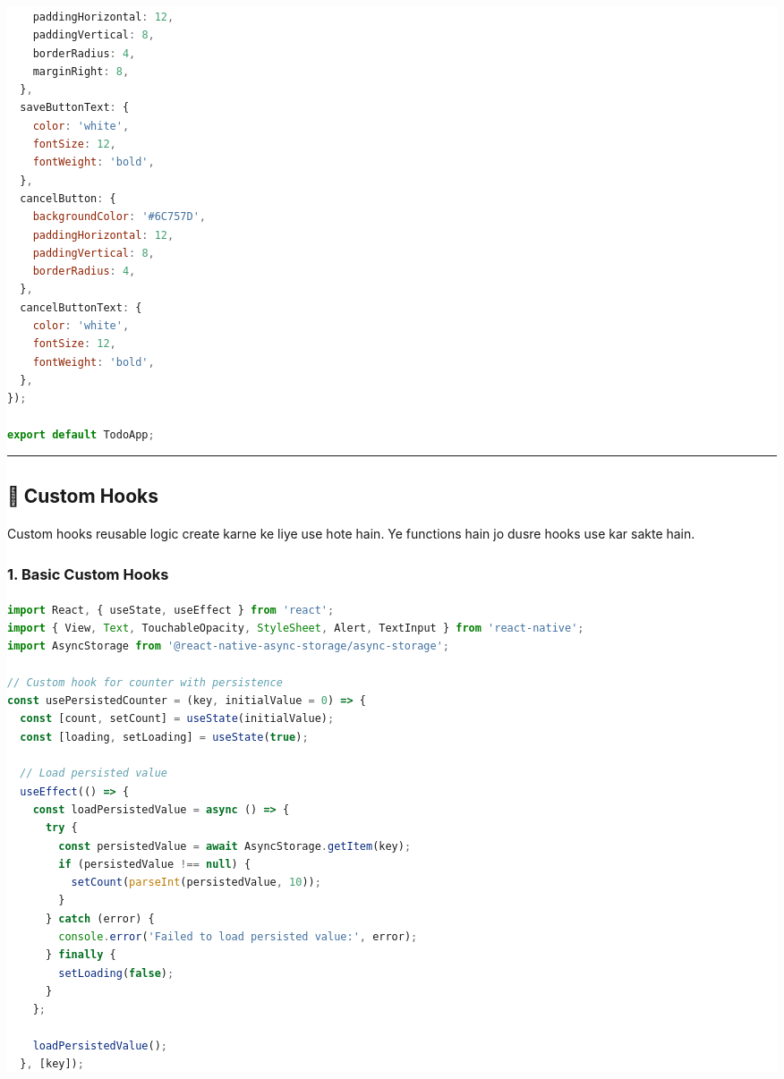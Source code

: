 ```javascript
    paddingHorizontal: 12,
    paddingVertical: 8,
    borderRadius: 4,
    marginRight: 8,
  },
  saveButtonText: {
    color: 'white',
    fontSize: 12,
    fontWeight: 'bold',
  },
  cancelButton: {
    backgroundColor: '#6C757D',
    paddingHorizontal: 12,
    paddingVertical: 8,
    borderRadius: 4,
  },
  cancelButtonText: {
    color: 'white',
    fontSize: 12,
    fontWeight: 'bold',
  },
});

export default TodoApp;
```

---

## 🎣 Custom Hooks

Custom hooks reusable logic create karne ke liye use hote hain. Ye functions hain jo dusre hooks use kar sakte hain.

### 1. Basic Custom Hooks

```javascript
import React, { useState, useEffect } from 'react';
import { View, Text, TouchableOpacity, StyleSheet, Alert, TextInput } from 'react-native';
import AsyncStorage from '@react-native-async-storage/async-storage';

// Custom hook for counter with persistence
const usePersistedCounter = (key, initialValue = 0) => {
  const [count, setCount] = useState(initialValue);
  const [loading, setLoading] = useState(true);

  // Load persisted value
  useEffect(() => {
    const loadPersistedValue = async () => {
      try {
        const persistedValue = await AsyncStorage.getItem(key);
        if (persistedValue !== null) {
          setCount(parseInt(persistedValue, 10));
        }
      } catch (error) {
        console.error('Failed to load persisted value:', error);
      } finally {
        setLoading(false);
      }
    };

    loadPersistedValue();
  }, [key]);

```